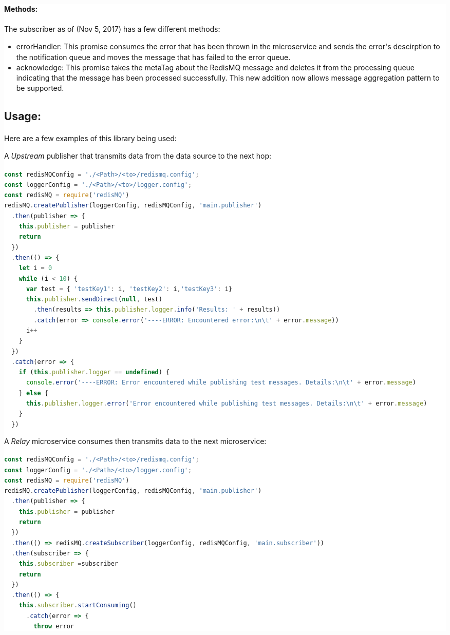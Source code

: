 #### Methods:
The subscriber as of (Nov 5, 2017) has a few different methods:
- errorHandler: This promise consumes the error that has been thrown in the microservice and sends the error's descirption to the notification queue and moves the message that has failed to the error queue.
- acknowledge: This promise takes the metaTag about the RedisMQ message and deletes it from the processing queue indicating that the message has been processed successfully. This new addition now allows message aggregation pattern to be supported.

## Usage:
Here are a few examples of this library being used:

A *Upstream* publisher that transmits data from the data source to the next hop:

```js
const redisMQConfig = './<Path>/<to>/redismq.config';
const loggerConfig = './<Path>/<to>/logger.config';
const redisMQ = require('redisMQ')
redisMQ.createPublisher(loggerConfig, redisMQConfig, 'main.publisher')
  .then(publisher => {
    this.publisher = publisher
    return
  })
  .then(() => {
    let i = 0
    while (i < 10) {
      var test = { 'testKey1': i, 'testKey2': i,'testKey3': i}
      this.publisher.sendDirect(null, test)
        .then(results => this.publisher.logger.info('Results: ' + results))
        .catch(error => console.error('----ERROR: Encountered error:\n\t' + error.message))
      i++
    }
  })
  .catch(error => {
    if (this.publisher.logger == undefined) {
      console.error('----ERROR: Error encountered while publishing test messages. Details:\n\t' + error.message)
    } else {
      this.publisher.logger.error('Error encountered while publishing test messages. Details:\n\t' + error.message)
    }
  })

```

A *Relay* microservice consumes then transmits data to the next microservice:

```js
const redisMQConfig = './<Path>/<to>/redismq.config';
const loggerConfig = './<Path>/<to>/logger.config';
const redisMQ = require('redisMQ')
redisMQ.createPublisher(loggerConfig, redisMQConfig, 'main.publisher')
  .then(publisher => {
    this.publisher = publisher
    return
  })
  .then(() => redisMQ.createSubscriber(loggerConfig, redisMQConfig, 'main.subscriber'))
  .then(subscriber => {
    this.subscriber =subscriber
    return
  })
  .then(() => {
    this.subscriber.startConsuming()
      .catch(error => {
        throw error
```